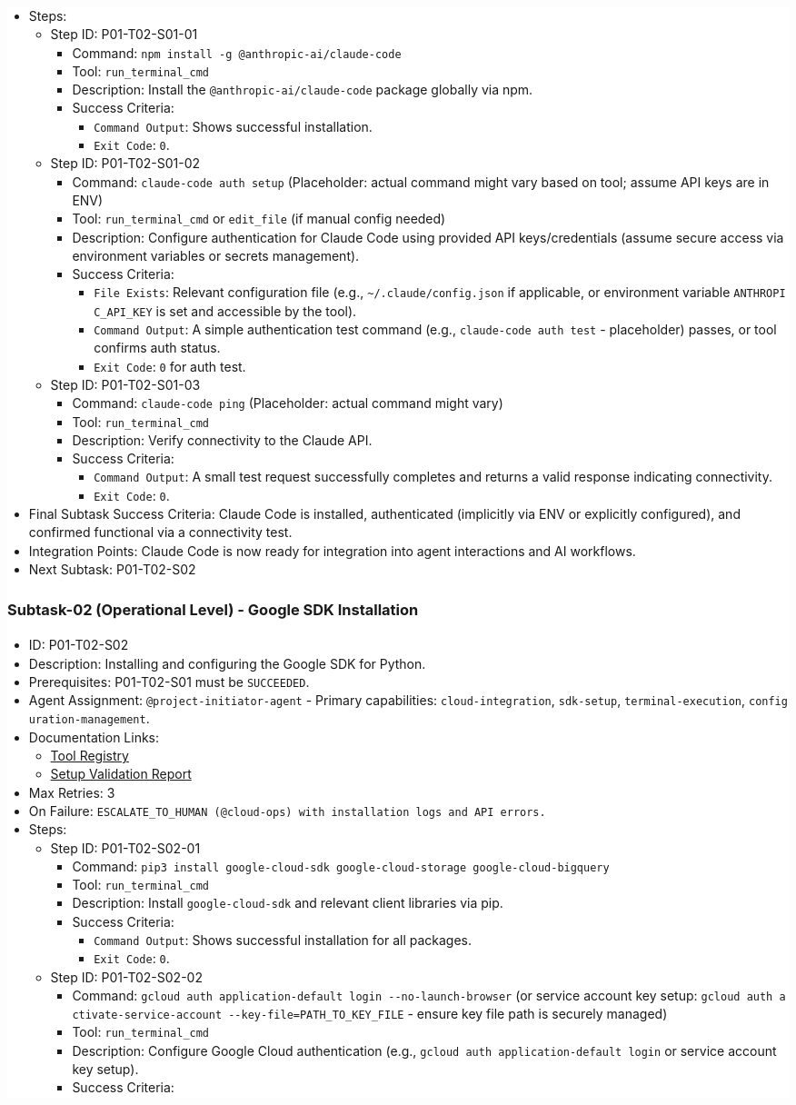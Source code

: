 - Steps:
    - Step ID: P01-T02-S01-01
      - Command: `npm install -g @anthropic-ai/claude-code`
      - Tool: `run_terminal_cmd`
      - Description: Install the `@anthropic-ai/claude-code` package globally via npm.
      - Success Criteria:
          - `Command Output`: Shows successful installation.
          - `Exit Code`: `0`.
    - Step ID: P01-T02-S01-02
      - Command: `claude-code auth setup` (Placeholder: actual command might vary based on tool; assume API keys are in ENV)
      - Tool: `run_terminal_cmd` or `edit_file` (if manual config needed)
      - Description: Configure authentication for Claude Code using provided API keys/credentials (assume secure access via environment variables or secrets management).
      - Success Criteria:
          - `File Exists`: Relevant configuration file (e.g., `~/.claude/config.json` if applicable, or environment variable `ANTHROPIC_API_KEY` is set and accessible by the tool).
          - `Command Output`: A simple authentication test command (e.g., `claude-code auth test` - placeholder) passes, or tool confirms auth status.
          - `Exit Code`: `0` for auth test.
    - Step ID: P01-T02-S01-03
      - Command: `claude-code ping` (Placeholder: actual command might vary)
      - Tool: `run_terminal_cmd`
      - Description: Verify connectivity to the Claude API.
      - Success Criteria:
          - `Command Output`: A small test request successfully completes and returns a valid response indicating connectivity.
          - `Exit Code`: `0`.
- Final Subtask Success Criteria: Claude Code is installed, authenticated (implicitly via ENV or explicitly configured), and confirmed functional via a connectivity test.
- Integration Points: Claude Code is now ready for integration into agent interactions and AI workflows.
- Next Subtask: P01-T02-S02

### Subtask-02 (Operational Level) - Google SDK Installation
- ID: P01-T02-S02
- Description: Installing and configuring the Google SDK for Python.
- Prerequisites: P01-T02-S01 must be `SUCCEEDED`.
- Agent Assignment: `@project-initiator-agent` - Primary capabilities: `cloud-integration`, `sdk-setup`, `terminal-execution`, `configuration-management`.
- Documentation Links:
  - [Tool Registry](mdc:01_Machine/04_Documentation/Doc/Phase_0_Project_Setup/Tool_Registry.md)
  - [Setup Validation Report](mdc:01_Machine/04_Documentation/Doc/Phase_0_Project_Setup/Setup_Validation_Report.md)
- Max Retries: 3
- On Failure: `ESCALATE_TO_HUMAN (@cloud-ops) with installation logs and API errors.`
- Steps:
    - Step ID: P01-T02-S02-01
      - Command: `pip3 install google-cloud-sdk google-cloud-storage google-cloud-bigquery`
      - Tool: `run_terminal_cmd`
      - Description: Install `google-cloud-sdk` and relevant client libraries via pip.
      - Success Criteria:
          - `Command Output`: Shows successful installation for all packages.
          - `Exit Code`: `0`.
    - Step ID: P01-T02-S02-02
      - Command: `gcloud auth application-default login --no-launch-browser` (or service account key setup: `gcloud auth activate-service-account --key-file=PATH_TO_KEY_FILE` - ensure key file path is securely managed)
      - Tool: `run_terminal_cmd`
      - Description: Configure Google Cloud authentication (e.g., `gcloud auth application-default login` or service account key setup).
      - Success Criteria: